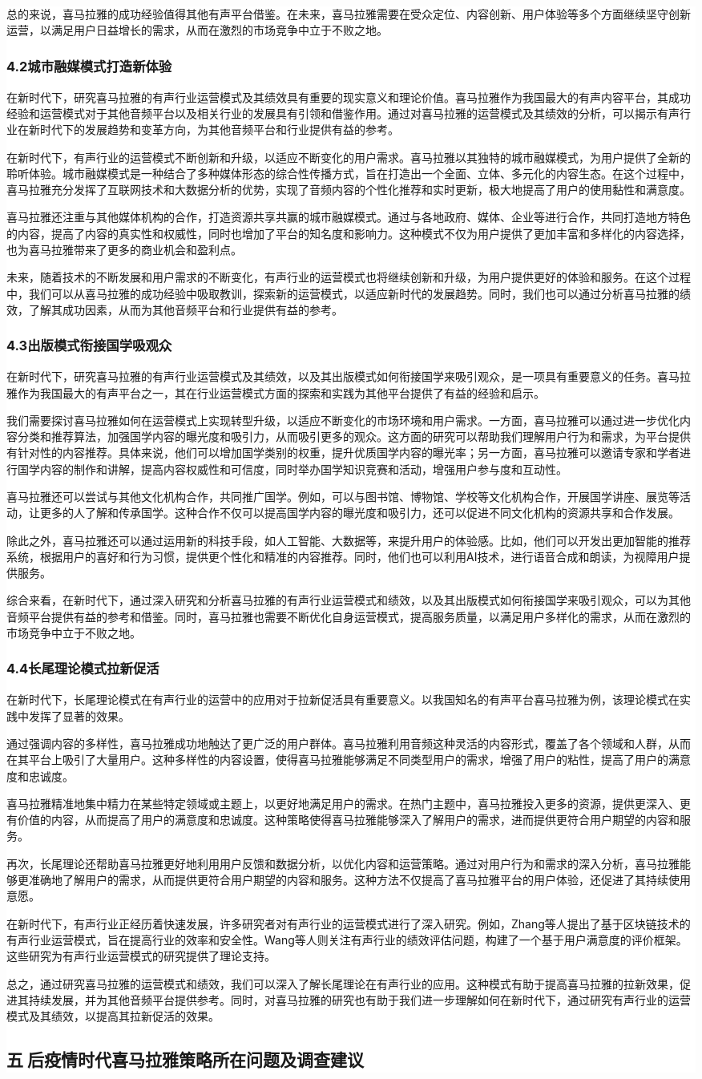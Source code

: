 总的来说，喜马拉雅的成功经验值得其他有声平台借鉴。在未来，喜马拉雅需要在受众定位、内容创新、用户体验等多个方面继续坚守创新运营，以满足用户日益增长的需求，从而在激烈的市场竞争中立于不败之地。

### 4.2城市融媒模式打造新体验


 在新时代下，研究喜马拉雅的有声行业运营模式及其绩效具有重要的现实意义和理论价值。喜马拉雅作为我国最大的有声内容平台，其成功经验和运营模式对于其他音频平台以及相关行业的发展具有引领和借鉴作用。通过对喜马拉雅的运营模式及其绩效的分析，可以揭示有声行业在新时代下的发展趋势和变革方向，为其他音频平台和行业提供有益的参考。

在新时代下，有声行业的运营模式不断创新和升级，以适应不断变化的用户需求。喜马拉雅以其独特的城市融媒模式，为用户提供了全新的聆听体验。城市融媒模式是一种结合了多种媒体形态的综合性传播方式，旨在打造出一个全面、立体、多元化的内容生态。在这个过程中，喜马拉雅充分发挥了互联网技术和大数据分析的优势，实现了音频内容的个性化推荐和实时更新，极大地提高了用户的使用黏性和满意度。

喜马拉雅还注重与其他媒体机构的合作，打造资源共享共赢的城市融媒模式。通过与各地政府、媒体、企业等进行合作，共同打造地方特色的内容，提高了内容的真实性和权威性，同时也增加了平台的知名度和影响力。这种模式不仅为用户提供了更加丰富和多样化的内容选择，也为喜马拉雅带来了更多的商业机会和盈利点。

未来，随着技术的不断发展和用户需求的不断变化，有声行业的运营模式也将继续创新和升级，为用户提供更好的体验和服务。在这个过程中，我们可以从喜马拉雅的成功经验中吸取教训，探索新的运营模式，以适应新时代的发展趋势。同时，我们也可以通过分析喜马拉雅的绩效，了解其成功因素，从而为其他音频平台和行业提供有益的参考。

### 4.3出版模式衔接国学吸观众


 在新时代下，研究喜马拉雅的有声行业运营模式及其绩效，以及其出版模式如何衔接国学来吸引观众，是一项具有重要意义的任务。喜马拉雅作为我国最大的有声平台之一，其在行业运营模式方面的探索和实践为其他平台提供了有益的经验和启示。

我们需要探讨喜马拉雅如何在运营模式上实现转型升级，以适应不断变化的市场环境和用户需求。一方面，喜马拉雅可以通过进一步优化内容分类和推荐算法，加强国学内容的曝光度和吸引力，从而吸引更多的观众。这方面的研究可以帮助我们理解用户行为和需求，为平台提供有针对性的内容推荐。具体来说，他们可以增加国学类别的权重，提升优质国学内容的曝光率；另一方面，喜马拉雅可以邀请专家和学者进行国学内容的制作和讲解，提高内容权威性和可信度，同时举办国学知识竞赛和活动，增强用户参与度和互动性。

喜马拉雅还可以尝试与其他文化机构合作，共同推广国学。例如，可以与图书馆、博物馆、学校等文化机构合作，开展国学讲座、展览等活动，让更多的人了解和传承国学。这种合作不仅可以提高国学内容的曝光度和吸引力，还可以促进不同文化机构的资源共享和合作发展。

除此之外，喜马拉雅还可以通过运用新的科技手段，如人工智能、大数据等，来提升用户的体验感。比如，他们可以开发出更加智能的推荐系统，根据用户的喜好和行为习惯，提供更个性化和精准的内容推荐。同时，他们也可以利用AI技术，进行语音合成和朗读，为视障用户提供服务。

综合来看，在新时代下，通过深入研究和分析喜马拉雅的有声行业运营模式和绩效，以及其出版模式如何衔接国学来吸引观众，可以为其他音频平台提供有益的参考和借鉴。同时，喜马拉雅也需要不断优化自身运营模式，提高服务质量，以满足用户多样化的需求，从而在激烈的市场竞争中立于不败之地。

### 4.4长尾理论模式拉新促活


 在新时代下，长尾理论模式在有声行业的运营中的应用对于拉新促活具有重要意义。以我国知名的有声平台喜马拉雅为例，该理论模式在实践中发挥了显著的效果。

通过强调内容的多样性，喜马拉雅成功地触达了更广泛的用户群体。喜马拉雅利用音频这种灵活的内容形式，覆盖了各个领域和人群，从而在其平台上吸引了大量用户。这种多样性的内容设置，使得喜马拉雅能够满足不同类型用户的需求，增强了用户的粘性，提高了用户的满意度和忠诚度。

喜马拉雅精准地集中精力在某些特定领域或主题上，以更好地满足用户的需求。在热门主题中，喜马拉雅投入更多的资源，提供更深入、更有价值的内容，从而提高了用户的满意度和忠诚度。这种策略使得喜马拉雅能够深入了解用户的需求，进而提供更符合用户期望的内容和服务。

再次，长尾理论还帮助喜马拉雅更好地利用用户反馈和数据分析，以优化内容和运营策略。通过对用户行为和需求的深入分析，喜马拉雅能够更准确地了解用户的需求，从而提供更符合用户期望的内容和服务。这种方法不仅提高了喜马拉雅平台的用户体验，还促进了其持续使用意愿。

在新时代下，有声行业正经历着快速发展，许多研究者对有声行业的运营模式进行了深入研究。例如，Zhang等人提出了基于区块链技术的有声行业运营模式，旨在提高行业的效率和安全性。Wang等人则关注有声行业的绩效评估问题，构建了一个基于用户满意度的评价框架。这些研究为有声行业运营模式的研究提供了理论支持。

总之，通过研究喜马拉雅的运营模式和绩效，我们可以深入了解长尾理论在有声行业的应用。这种模式有助于提高喜马拉雅的拉新效果，促进其持续发展，并为其他音频平台提供参考。同时，对喜马拉雅的研究也有助于我们进一步理解如何在新时代下，通过研究有声行业的运营模式及其绩效，以提高其拉新促活的效果。

## 五 后疫情时代喜马拉雅策略所在问题及调查建议
